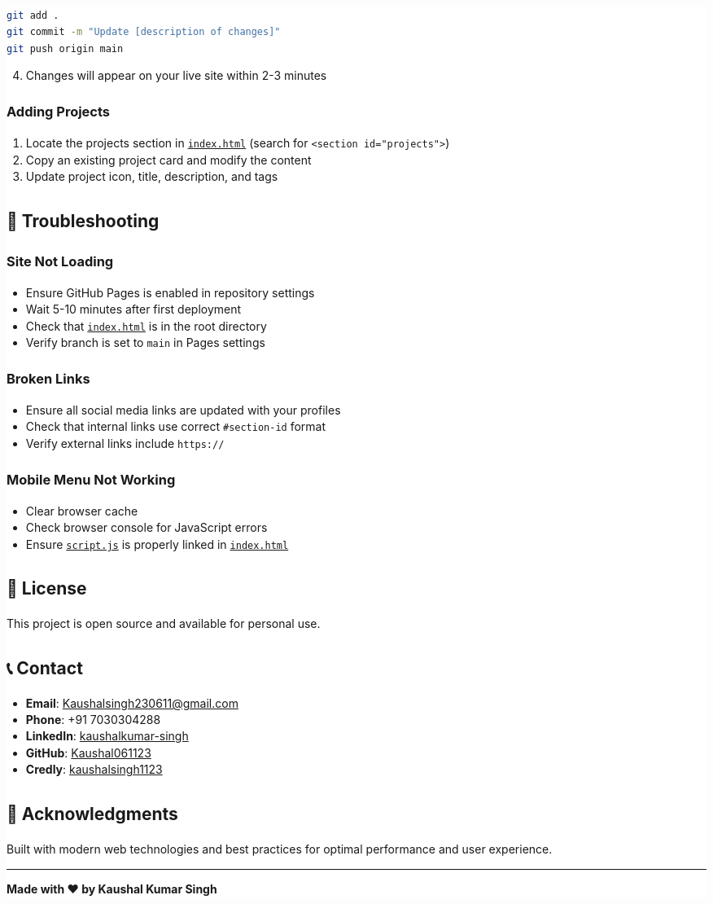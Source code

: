 ```bash
git add .
git commit -m "Update [description of changes]"
git push origin main
```

4. Changes will appear on your live site within 2-3 minutes

### Adding Projects

1. Locate the projects section in [`index.html`](index.html) (search for `<section id="projects">`)
2. Copy an existing project card and modify the content
3. Update project icon, title, description, and tags

## 🐛 Troubleshooting

### Site Not Loading

- Ensure GitHub Pages is enabled in repository settings
- Wait 5-10 minutes after first deployment
- Check that [`index.html`](index.html) is in the root directory
- Verify branch is set to `main` in Pages settings

### Broken Links

- Ensure all social media links are updated with your profiles
- Check that internal links use correct `#section-id` format
- Verify external links include `https://`

### Mobile Menu Not Working

- Clear browser cache
- Check browser console for JavaScript errors
- Ensure [`script.js`](script.js) is properly linked in [`index.html`](index.html)

## 📄 License

This project is open source and available for personal use.

## 📞 Contact

- **Email**: Kaushalsingh230611@gmail.com
- **Phone**: +91 7030304288
- **LinkedIn**: [kaushalkumar-singh](https://linkedin.com/in/kaushalkumar-singh)
- **GitHub**: [Kaushal061123](https://github.com/Kaushal061123)
- **Credly**: [kaushalsingh1123](https://credly.com/users/kaushalsingh1123)

## 🙏 Acknowledgments

Built with modern web technologies and best practices for optimal performance and user experience.

---

**Made with ❤️ by Kaushal Kumar Singh**
